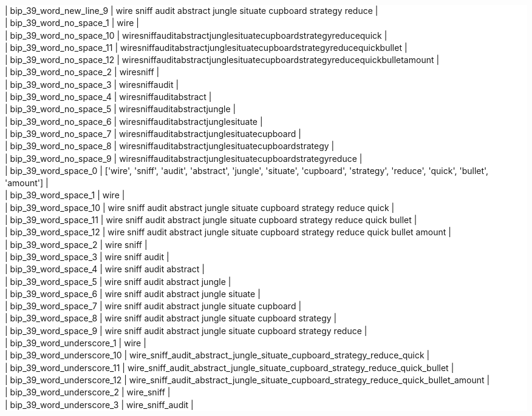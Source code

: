 | bip_39_word_new_line_9 | wire
sniff
audit
abstract
jungle
situate
cupboard
strategy
reduce |  
| bip_39_word_no_space_1 | wire |  
| bip_39_word_no_space_10 | wiresniffauditabstractjunglesituatecupboardstrategyreducequick |  
| bip_39_word_no_space_11 | wiresniffauditabstractjunglesituatecupboardstrategyreducequickbullet |  
| bip_39_word_no_space_12 | wiresniffauditabstractjunglesituatecupboardstrategyreducequickbulletamount |  
| bip_39_word_no_space_2 | wiresniff |  
| bip_39_word_no_space_3 | wiresniffaudit |  
| bip_39_word_no_space_4 | wiresniffauditabstract |  
| bip_39_word_no_space_5 | wiresniffauditabstractjungle |  
| bip_39_word_no_space_6 | wiresniffauditabstractjunglesituate |  
| bip_39_word_no_space_7 | wiresniffauditabstractjunglesituatecupboard |  
| bip_39_word_no_space_8 | wiresniffauditabstractjunglesituatecupboardstrategy |  
| bip_39_word_no_space_9 | wiresniffauditabstractjunglesituatecupboardstrategyreduce |  
| bip_39_word_space_0 | ['wire', 'sniff', 'audit', 'abstract', 'jungle', 'situate', 'cupboard', 'strategy', 'reduce', 'quick', 'bullet', 'amount'] |  
| bip_39_word_space_1 | wire |  
| bip_39_word_space_10 | wire sniff audit abstract jungle situate cupboard strategy reduce quick |  
| bip_39_word_space_11 | wire sniff audit abstract jungle situate cupboard strategy reduce quick bullet |  
| bip_39_word_space_12 | wire sniff audit abstract jungle situate cupboard strategy reduce quick bullet amount |  
| bip_39_word_space_2 | wire sniff |  
| bip_39_word_space_3 | wire sniff audit |  
| bip_39_word_space_4 | wire sniff audit abstract |  
| bip_39_word_space_5 | wire sniff audit abstract jungle |  
| bip_39_word_space_6 | wire sniff audit abstract jungle situate |  
| bip_39_word_space_7 | wire sniff audit abstract jungle situate cupboard |  
| bip_39_word_space_8 | wire sniff audit abstract jungle situate cupboard strategy |  
| bip_39_word_space_9 | wire sniff audit abstract jungle situate cupboard strategy reduce |  
| bip_39_word_underscore_1 | wire |  
| bip_39_word_underscore_10 | wire_sniff_audit_abstract_jungle_situate_cupboard_strategy_reduce_quick |  
| bip_39_word_underscore_11 | wire_sniff_audit_abstract_jungle_situate_cupboard_strategy_reduce_quick_bullet |  
| bip_39_word_underscore_12 | wire_sniff_audit_abstract_jungle_situate_cupboard_strategy_reduce_quick_bullet_amount |  
| bip_39_word_underscore_2 | wire_sniff |  
| bip_39_word_underscore_3 | wire_sniff_audit |  